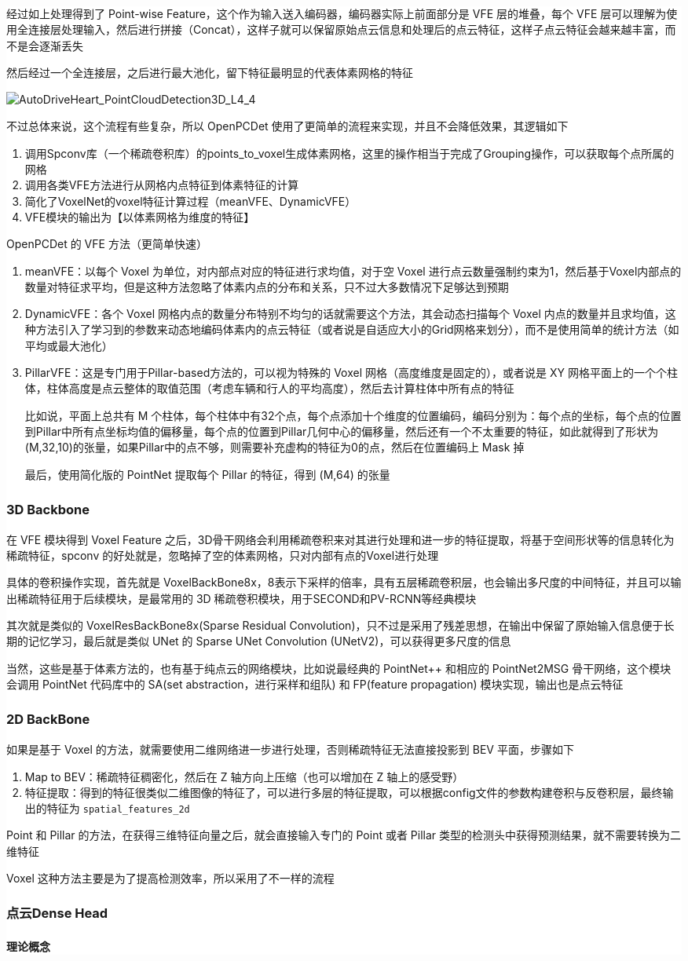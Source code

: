 经过如上处理得到了 Point-wise Feature，这个作为输入送入编码器，编码器实际上前面部分是 VFE 层的堆叠，每个 VFE 层可以理解为使用全连接层处理输入，然后进行拼接（Concat），这样子就可以保留原始点云信息和处理后的点云特征，这样子点云特征会越来越丰富，而不是会逐渐丢失

然后经过一个全连接层，之后进行最大池化，留下特征最明显的代表体素网格的特征

![AutoDriveHeart_PointCloudDetection3D_L4_4](./assets/AutoDriveHeart_PointCloudDetection3D_L4_4.png?)

不过总体来说，这个流程有些复杂，所以 OpenPCDet 使用了更简单的流程来实现，并且不会降低效果，其逻辑如下

1. 调用Spconv库（一个稀疏卷积库）的points_to_voxel生成体素网格，这里的操作相当于完成了Grouping操作，可以获取每个点所属的网格
2. 调用各类VFE方法进行从网格内点特征到体素特征的计算
3. 简化了VoxelNet的voxel特征计算过程（meanVFE、DynamicVFE）
4. VFE模块的输出为【以体素网格为维度的特征】

OpenPCDet 的 VFE 方法（更简单快速）

1. meanVFE：以每个 Voxel 为单位，对内部点对应的特征进行求均值，对于空 Voxel 进行点云数量强制约束为1，然后基于Voxel内部点的数量对特征求平均，但是这种方法忽略了体素内点的分布和关系，只不过大多数情况下足够达到预期

2. DynamicVFE：各个 Voxel 网格内点的数量分布特别不均匀的话就需要这个方法，其会动态扫描每个 Voxel 内点的数量并且求均值，这种方法引入了学习到的参数来动态地编码体素内的点云特征（或者说是自适应大小的Grid网格来划分），而不是使用简单的统计方法（如平均或最大池化）

3. PillarVFE：这是专门用于Pillar-based方法的，可以视为特殊的 Voxel 网格（高度维度是固定的），或者说是 XY 网格平面上的一个个柱体，柱体高度是点云整体的取值范围（考虑车辆和行人的平均高度），然后去计算柱体中所有点的特征

   比如说，平面上总共有 M 个柱体，每个柱体中有32个点，每个点添加十个维度的位置编码，编码分别为：每个点的坐标，每个点的位置到Pillar中所有点坐标均值的偏移量，每个点的位置到Pillar几何中心的偏移量，然后还有一个不太重要的特征，如此就得到了形状为(M,32,10)的张量，如果Pillar中的点不够，则需要补充虚构的特征为0的点，然后在位置编码上 Mask 掉

   最后，使用简化版的 PointNet 提取每个 Pillar 的特征，得到 (M,64) 的张量

### 3D Backbone

在 VFE 模块得到 Voxel Feature 之后，3D骨干网络会利用稀疏卷积来对其进行处理和进一步的特征提取，将基于空间形状等的信息转化为稀疏特征，spconv 的好处就是，忽略掉了空的体素网格，只对内部有点的Voxel进行处理

具体的卷积操作实现，首先就是 VoxelBackBone8x，8表示下采样的倍率，具有五层稀疏卷积层，也会输出多尺度的中间特征，并且可以输出稀疏特征用于后续模块，是最常用的 3D 稀疏卷积模块，用于SECOND和PV-RCNN等经典模块

其次就是类似的 VoxelResBackBone8x(Sparse Residual Convolution)，只不过是采用了残差思想，在输出中保留了原始输入信息便于长期的记忆学习，最后就是类似 UNet 的 Sparse UNet Convolution (UNetV2)，可以获得更多尺度的信息

当然，这些是基于体素方法的，也有基于纯点云的网络模块，比如说最经典的 PointNet++ 和相应的 PointNet2MSG 骨干网络，这个模块会调用 PointNet 代码库中的 SA(set abstraction，进行采样和组队) 和 FP(feature propagation) 模块实现，输出也是点云特征

### 2D BackBone

如果是基于 Voxel 的方法，就需要使用二维网络进一步进行处理，否则稀疏特征无法直接投影到 BEV 平面，步骤如下

1. Map to BEV：稀疏特征稠密化，然后在 Z 轴方向上压缩（也可以增加在 Z 轴上的感受野）
2. 特征提取：得到的特征很类似二维图像的特征了，可以进行多层的特征提取，可以根据config文件的参数构建卷积与反卷积层，最终输出的特征为 `spatial_features_2d`

Point 和 Pillar 的方法，在获得三维特征向量之后，就会直接输入专门的 Point 或者 Pillar 类型的检测头中获得预测结果，就不需要转换为二维特征

Voxel 这种方法主要是为了提高检测效率，所以采用了不一样的流程

### 点云Dense Head

#### 理论概念
